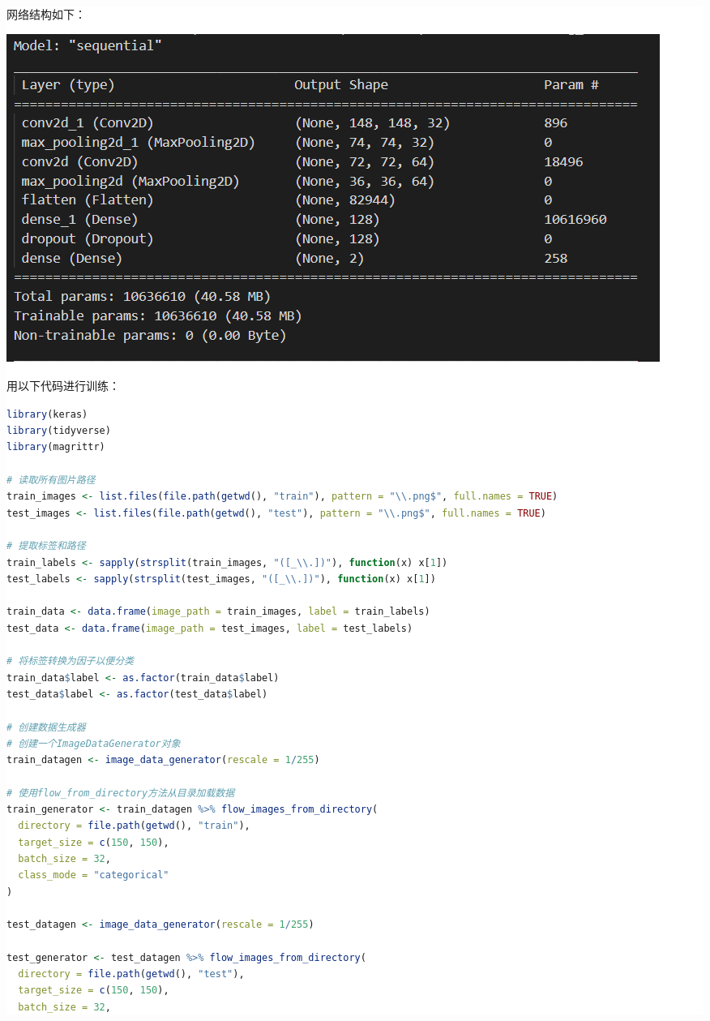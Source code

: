 网络结构如下：

![image-20240917181744454](./pic/image-20240917181744454.png)

用以下代码进行训练：

```R
library(keras)
library(tidyverse)
library(magrittr)

# 读取所有图片路径
train_images <- list.files(file.path(getwd(), "train"), pattern = "\\.png$", full.names = TRUE)
test_images <- list.files(file.path(getwd(), "test"), pattern = "\\.png$", full.names = TRUE)

# 提取标签和路径
train_labels <- sapply(strsplit(train_images, "([_\\.])"), function(x) x[1])
test_labels <- sapply(strsplit(test_images, "([_\\.])"), function(x) x[1])

train_data <- data.frame(image_path = train_images, label = train_labels)
test_data <- data.frame(image_path = test_images, label = test_labels)

# 将标签转换为因子以便分类
train_data$label <- as.factor(train_data$label)
test_data$label <- as.factor(test_data$label)

# 创建数据生成器
# 创建一个ImageDataGenerator对象
train_datagen <- image_data_generator(rescale = 1/255)

# 使用flow_from_directory方法从目录加载数据
train_generator <- train_datagen %>% flow_images_from_directory(
  directory = file.path(getwd(), "train"),
  target_size = c(150, 150),
  batch_size = 32,
  class_mode = "categorical"
)

test_datagen <- image_data_generator(rescale = 1/255)

test_generator <- test_datagen %>% flow_images_from_directory(
  directory = file.path(getwd(), "test"),
  target_size = c(150, 150),
  batch_size = 32,
```